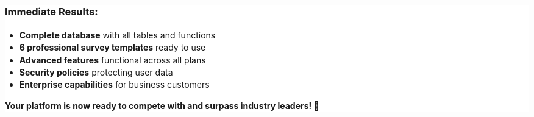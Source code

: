### **Immediate Results:**
- **Complete database** with all tables and functions
- **6 professional survey templates** ready to use
- **Advanced features** functional across all plans
- **Security policies** protecting user data
- **Enterprise capabilities** for business customers

**Your platform is now ready to compete with and surpass industry leaders! 🎯**
